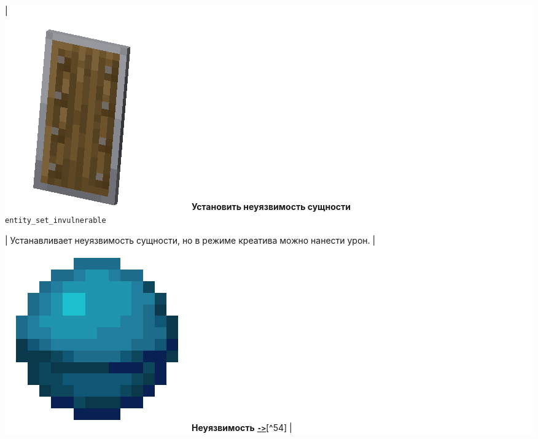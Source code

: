 | <p><img src="../../../.gitbook/assets/shield.png" alt="" data-size="line"> <strong>Установить неуязвимость сущности</strong><br><code>entity_set_invulnerable</code></p>                              | Устанавливает неуязвимость сущности, но в режиме креатива можно нанести урон.                                                                                                                                                        | [<img src="../../../.gitbook/assets/heart_of_the_sea.png" alt="" data-size="line">](../arguments/enum.md) **Неуязвимость** [**`->`**](#user-content-fn-54)[^54]                                                                                                                                                                                                                                                                                                                                                                                                                                                                                                                                                                                                                                                                                                                                                                                                                                                                                                                                                                                                                                                                                                                                                                                                                                                                                                                                                                                                                                                                                                                                                                                                                                                                                                                                                                                                                                                                                                                                                                                                                                                                                                                                                   |